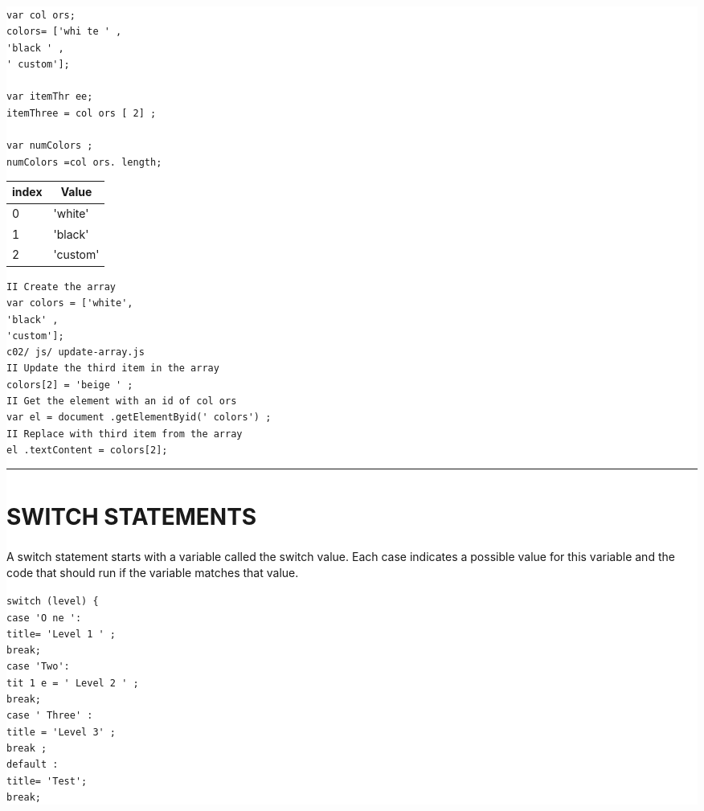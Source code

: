 ```
var col ors;
colors= ['whi te ' ,
'black ' ,
' custom'];

var itemThr ee;
itemThree = col ors [ 2] ;

var numColors ;
numColors =col ors. length;
```

|index|Value|
|---|---|
|0|'white'|
|1|'black'|
|2|'custom'|

```
II Create the array
var colors = ['white',
'black' ,
'custom'];
c02/ js/ update-array.js
II Update the third item in the array
colors[2] = 'beige ' ;
II Get the element with an id of col ors
var el = document .getElementByid(' colors') ;
II Replace with third item from the array
el .textContent = colors[2];
```

---
# SWITCH STATEMENTS

A switch statement starts with a variable called the switch value.
Each case indicates a possible value for this variable and the code that should run if the variable matches that value.

```
switch (level) {
case 'O ne ':
title= 'Level 1 ' ;
break;
case 'Two':
tit 1 e = ' Level 2 ' ;
break;
case ' Three' :
title = 'Level 3' ;
break ;
default :
title= 'Test';
break;

```
